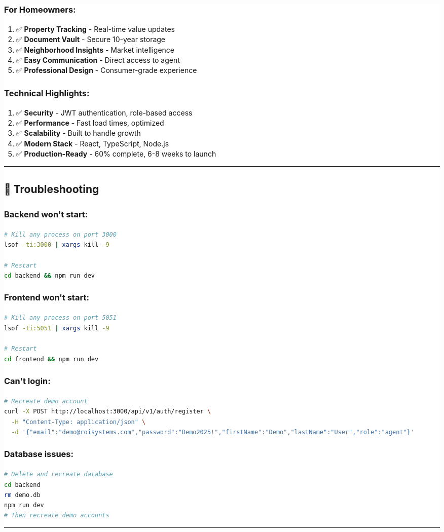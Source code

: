 ### **For Homeowners:**
1. ✅ **Property Tracking** - Real-time value updates
2. ✅ **Document Vault** - Secure 10-year storage
3. ✅ **Neighborhood Insights** - Market intelligence
4. ✅ **Easy Communication** - Direct access to agent
5. ✅ **Professional Design** - Consumer-grade experience

### **Technical Highlights:**
1. ✅ **Security** - JWT authentication, role-based access
2. ✅ **Performance** - Fast load times, optimized
3. ✅ **Scalability** - Built to handle growth
4. ✅ **Modern Stack** - React, TypeScript, Node.js
5. ✅ **Production-Ready** - 60% complete, 6-8 weeks to launch

---

## 🐛 Troubleshooting

### **Backend won't start:**
```bash
# Kill any process on port 3000
lsof -ti:3000 | xargs kill -9

# Restart
cd backend && npm run dev
```

### **Frontend won't start:**
```bash
# Kill any process on port 5051
lsof -ti:5051 | xargs kill -9

# Restart
cd frontend && npm run dev
```

### **Can't login:**
```bash
# Recreate demo account
curl -X POST http://localhost:3000/api/v1/auth/register \
  -H "Content-Type: application/json" \
  -d '{"email":"demo@roisystems.com","password":"Demo2025!","firstName":"Demo","lastName":"User","role":"agent"}'
```

### **Database issues:**
```bash
# Delete and recreate database
cd backend
rm demo.db
npm run dev
# Then recreate demo accounts
```

---